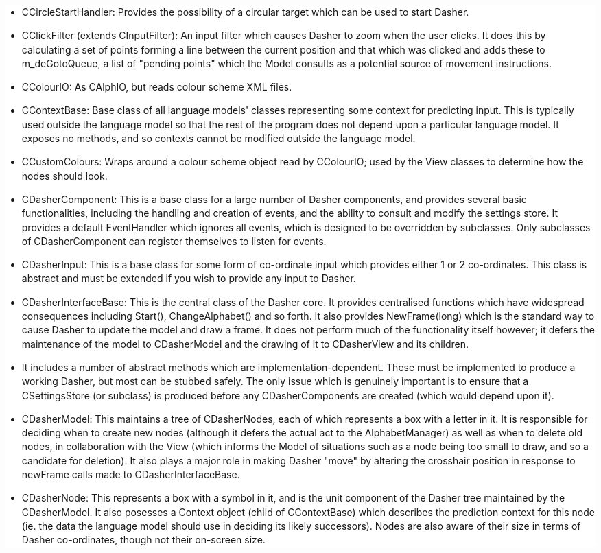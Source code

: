 * CCircleStartHandler: Provides the possibility of a circular target which can be used to start Dasher.

* CClickFilter (extends CInputFilter): An input filter which causes Dasher to zoom when the user clicks. It does this by calculating a set of 
points forming a line between the current position and that which was clicked and adds these to m_deGotoQueue, a list of "pending points" 
which the Model consults as a potential source of movement instructions.

* CColourIO: As CAlphIO, but reads colour scheme XML files.

* CContextBase: Base class of all language models' classes representing some context for predicting input. This is typically used outside the 
language model so that the rest of the program does not depend upon a particular language model. It exposes no methods, and so contexts cannot 
be modified outside the language model.

* CCustomColours: Wraps around a colour scheme object read by CColourIO; used by the View classes to determine how the nodes should look.

* CDasherComponent: This is a base class for a large number of Dasher components, and provides several basic functionalities, including the 
handling and creation of events, and the ability to consult and modify the settings store. It provides a default EventHandler which ignores all 
events, which is designed to be overridden by subclasses. Only subclasses of CDasherComponent can register themselves to listen for events.

* CDasherInput: This is a base class for some form of co-ordinate input which provides either 1 or 2 co-ordinates. This class is abstract and 
must be extended if you wish to provide any input to Dasher.

* CDasherInterfaceBase: This is the central class of the Dasher core. It provides centralised functions which have widespread consequences 
including Start(), ChangeAlphabet() and so forth. It also provides NewFrame(long) which is the standard way to cause Dasher to update the 
model and draw a frame. It does not perform much of the functionality itself however; it defers the maintenance of the model to CDasherModel 
and the drawing of it to CDasherView and its children.

* It includes a number of abstract methods which are implementation-dependent. These must be implemented to produce a working 
Dasher, but most can be stubbed safely. The only issue which is genuinely important is to ensure that a CSettingsStore (or subclass) is 
produced before any CDasherComponents are created (which would depend upon it).

* CDasherModel: This maintains a tree of CDasherNodes, each of which represents a box with a letter in it. It is responsible for deciding 
when to create new nodes (although it defers the actual act to the AlphabetManager) as well as when to delete old nodes, in collaboration 
with the View (which informs the Model of situations such as a node being too small to draw, and so a candidate for deletion). It also plays 
a major role in making Dasher "move" by altering the crosshair position in response to newFrame calls made to CDasherInterfaceBase.

* CDasherNode: This represents a box with a symbol in it, and is the unit component of the Dasher tree maintained by the CDasherModel. It also 
posesses a Context object (child of CContextBase) which describes the prediction context for this node (ie. the data the language model should 
use in deciding its likely successors). Nodes are also aware of their size in terms of Dasher co-ordinates, though not their on-screen size.
